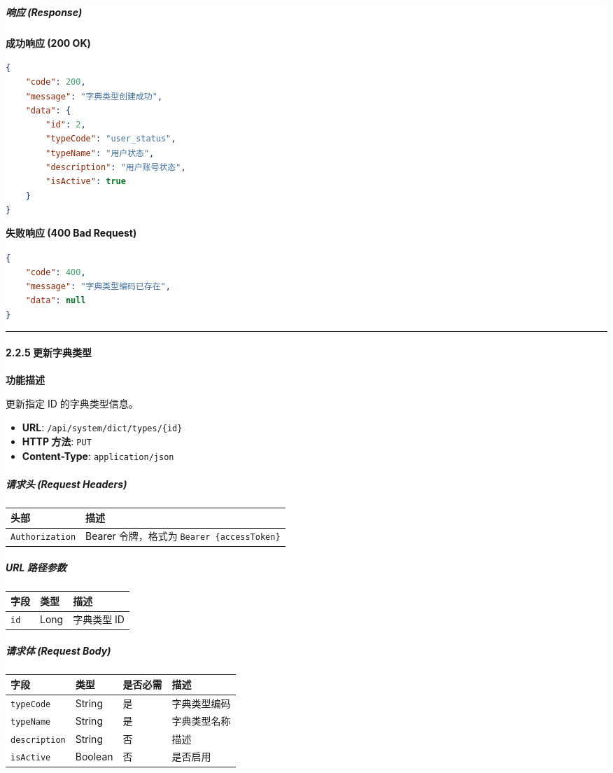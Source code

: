 ##### 响应 (Response)

**成功响应 (200 OK)**

```json
{
	"code": 200,
	"message": "字典类型创建成功",
	"data": {
		"id": 2,
		"typeCode": "user_status",
		"typeName": "用户状态",
		"description": "用户账号状态",
		"isActive": true
	}
}
```

**失败响应 (400 Bad Request)**

```json
{
	"code": 400,
	"message": "字典类型编码已存在",
	"data": null
}
```

---

#### 2.2.5 更新字典类型

**功能描述**

更新指定 ID 的字典类型信息。

- **URL**: `/api/system/dict/types/{id}`
- **HTTP 方法**: `PUT`
- **Content-Type**: `application/json`

##### 请求头 (Request Headers)

| 头部            | 描述                                       |
| :-------------- | :----------------------------------------- |
| `Authorization` | Bearer 令牌，格式为 `Bearer {accessToken}` |

##### URL 路径参数

| 字段 | 类型 | 描述        |
| :--- | :--- | :---------- |
| `id` | Long | 字典类型 ID |

##### 请求体 (Request Body)

| 字段          | 类型    | 是否必需 | 描述         |
| :------------ | :------ | :------- | :----------- |
| `typeCode`    | String  | 是       | 字典类型编码 |
| `typeName`    | String  | 是       | 字典类型名称 |
| `description` | String  | 否       | 描述         |
| `isActive`    | Boolean | 否       | 是否启用     |
